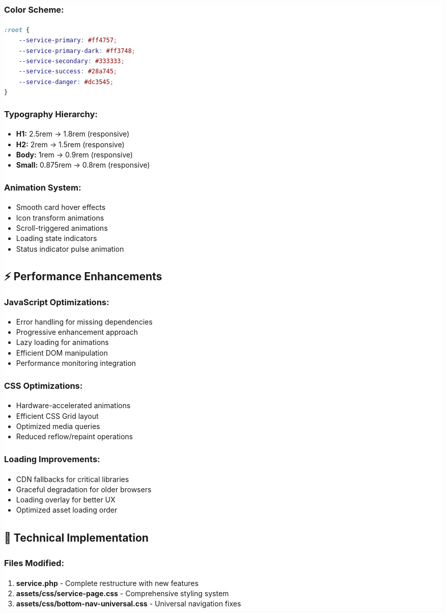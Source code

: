 ### **Color Scheme:**
```css
:root {
    --service-primary: #ff4757;
    --service-primary-dark: #ff3748;
    --service-secondary: #333333;
    --service-success: #28a745;
    --service-danger: #dc3545;
}
```

### **Typography Hierarchy:**
- **H1:** 2.5rem → 1.8rem (responsive)
- **H2:** 2rem → 1.5rem (responsive)
- **Body:** 1rem → 0.9rem (responsive)
- **Small:** 0.875rem → 0.8rem (responsive)

### **Animation System:**
- Smooth card hover effects
- Icon transform animations
- Scroll-triggered animations
- Loading state indicators
- Status indicator pulse animation

## ⚡ **Performance Enhancements**

### **JavaScript Optimizations:**
- Error handling for missing dependencies
- Progressive enhancement approach
- Lazy loading for animations
- Efficient DOM manipulation
- Performance monitoring integration

### **CSS Optimizations:**
- Hardware-accelerated animations
- Efficient CSS Grid layout
- Optimized media queries
- Reduced reflow/repaint operations

### **Loading Improvements:**
- CDN fallbacks for critical libraries
- Graceful degradation for older browsers
- Loading overlay for better UX
- Optimized asset loading order

## 🔧 **Technical Implementation**

### **Files Modified:**
1. **service.php** - Complete restructure with new features
2. **assets/css/service-page.css** - Comprehensive styling system
3. **assets/css/bottom-nav-universal.css** - Universal navigation fixes
